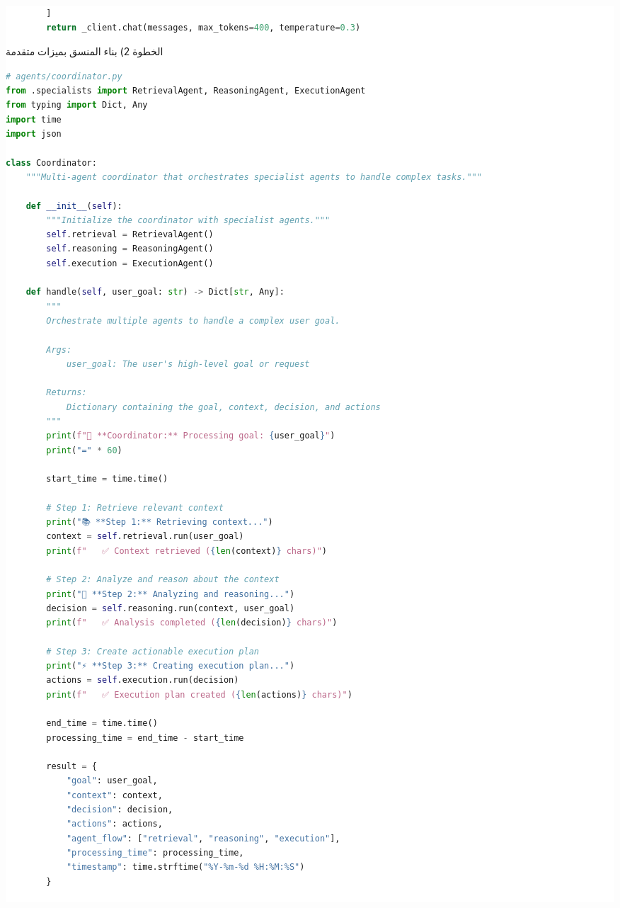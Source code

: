 ```python
        ]
        return _client.chat(messages, max_tokens=400, temperature=0.3)
```

الخطوة 2) بناء المنسق بميزات متقدمة
```python
# agents/coordinator.py
from .specialists import RetrievalAgent, ReasoningAgent, ExecutionAgent
from typing import Dict, Any
import time
import json

class Coordinator:
    """Multi-agent coordinator that orchestrates specialist agents to handle complex tasks."""
    
    def __init__(self):
        """Initialize the coordinator with specialist agents."""
        self.retrieval = RetrievalAgent()
        self.reasoning = ReasoningAgent()
        self.execution = ExecutionAgent()
    
    def handle(self, user_goal: str) -> Dict[str, Any]:
        """
        Orchestrate multiple agents to handle a complex user goal.
        
        Args:
            user_goal: The user's high-level goal or request
            
        Returns:
            Dictionary containing the goal, context, decision, and actions
        """
        print(f"🎯 **Coordinator:** Processing goal: {user_goal}")
        print("=" * 60)
        
        start_time = time.time()
        
        # Step 1: Retrieve relevant context
        print("📚 **Step 1:** Retrieving context...")
        context = self.retrieval.run(user_goal)
        print(f"   ✅ Context retrieved ({len(context)} chars)")
        
        # Step 2: Analyze and reason about the context
        print("🧠 **Step 2:** Analyzing and reasoning...")
        decision = self.reasoning.run(context, user_goal)
        print(f"   ✅ Analysis completed ({len(decision)} chars)")
        
        # Step 3: Create actionable execution plan
        print("⚡ **Step 3:** Creating execution plan...")
        actions = self.execution.run(decision)
        print(f"   ✅ Execution plan created ({len(actions)} chars)")
        
        end_time = time.time()
        processing_time = end_time - start_time
        
        result = {
            "goal": user_goal,
            "context": context,
            "decision": decision,
            "actions": actions,
            "agent_flow": ["retrieval", "reasoning", "execution"],
            "processing_time": processing_time,
            "timestamp": time.strftime("%Y-%m-%d %H:%M:%S")
        }
        
```